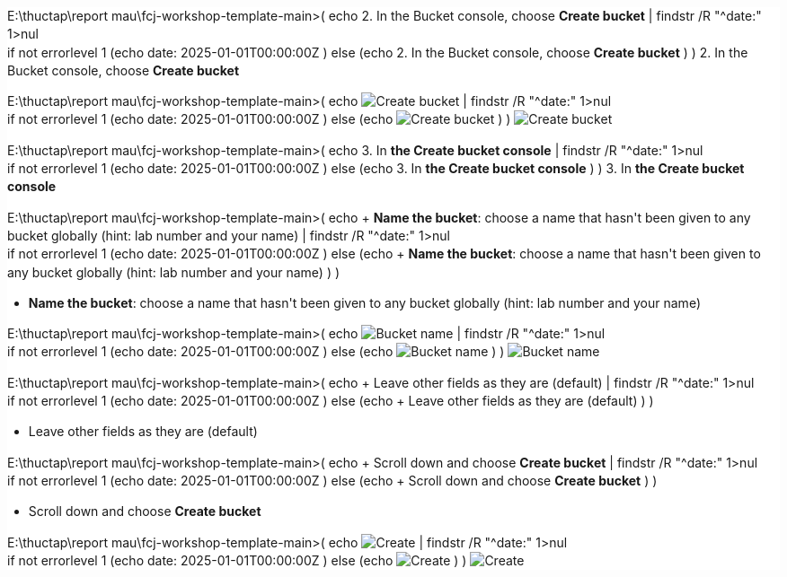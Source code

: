 E:\thuctap\report mau\fcj-workshop-template-main>(
echo 2. In the Bucket console, choose **Create bucket**   | findstr /R "^date:"  1>nul  
 if not errorlevel 1 (echo date: 2025-01-01T00:00:00Z )  else (echo 2. In the Bucket console, choose **Create bucket** ) 
) 
2. In the Bucket console, choose **Create bucket**

E:\thuctap\report mau\fcj-workshop-template-main>(
echo ![Create bucket](/images/5-Workshop/5.3-S3-vpc/create-bucket.png)   | findstr /R "^date:"  1>nul  
 if not errorlevel 1 (echo date: 2025-01-01T00:00:00Z )  else (echo ![Create bucket](/images/5-Workshop/5.3-S3-vpc/create-bucket.png) ) 
) 
![Create bucket](/images/5-Workshop/5.3-S3-vpc/create-bucket.png)

E:\thuctap\report mau\fcj-workshop-template-main>(
echo 3. In **the Create bucket console**   | findstr /R "^date:"  1>nul  
 if not errorlevel 1 (echo date: 2025-01-01T00:00:00Z )  else (echo 3. In **the Create bucket console** ) 
) 
3. In **the Create bucket console**

E:\thuctap\report mau\fcj-workshop-template-main>(
echo + **Name the bucket**: choose a name that hasn't been given to any bucket globally (hint: lab number and your name)   | findstr /R "^date:"  1>nul  
 if not errorlevel 1 (echo date: 2025-01-01T00:00:00Z )  else (echo + **Name the bucket**: choose a name that hasn't been given to any bucket globally (hint: lab number and your name) ) 
) 
+ **Name the bucket**: choose a name that hasn't been given to any bucket globally (hint: lab number and your name)

E:\thuctap\report mau\fcj-workshop-template-main>(
echo ![Bucket name](/images/5-Workshop/5.3-S3-vpc/bucket-name.png)   | findstr /R "^date:"  1>nul  
 if not errorlevel 1 (echo date: 2025-01-01T00:00:00Z )  else (echo ![Bucket name](/images/5-Workshop/5.3-S3-vpc/bucket-name.png) ) 
) 
![Bucket name](/images/5-Workshop/5.3-S3-vpc/bucket-name.png)

E:\thuctap\report mau\fcj-workshop-template-main>(
echo + Leave other fields as they are (default)   | findstr /R "^date:"  1>nul  
 if not errorlevel 1 (echo date: 2025-01-01T00:00:00Z )  else (echo + Leave other fields as they are (default) ) 
) 
+ Leave other fields as they are (default)

E:\thuctap\report mau\fcj-workshop-template-main>(
echo + Scroll down and choose **Create bucket**   | findstr /R "^date:"  1>nul  
 if not errorlevel 1 (echo date: 2025-01-01T00:00:00Z )  else (echo + Scroll down and choose **Create bucket** ) 
) 
+ Scroll down and choose **Create bucket**

E:\thuctap\report mau\fcj-workshop-template-main>(
echo ![Create](/images/5-Workshop/5.3-S3-vpc/create-button.png)    | findstr /R "^date:"  1>nul  
 if not errorlevel 1 (echo date: 2025-01-01T00:00:00Z )  else (echo ![Create](/images/5-Workshop/5.3-S3-vpc/create-button.png)  ) 
) 
![Create](/images/5-Workshop/5.3-S3-vpc/create-button.png) 
